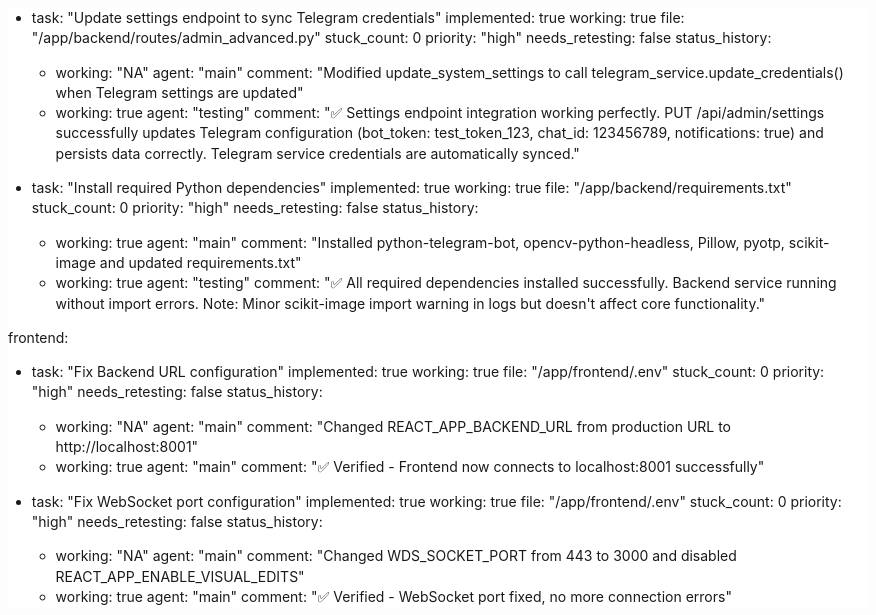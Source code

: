   - task: "Update settings endpoint to sync Telegram credentials"
    implemented: true
    working: true
    file: "/app/backend/routes/admin_advanced.py"
    stuck_count: 0
    priority: "high"
    needs_retesting: false
    status_history:
      - working: "NA"
        agent: "main"
        comment: "Modified update_system_settings to call telegram_service.update_credentials() when Telegram settings are updated"
      - working: true
        agent: "testing"
        comment: "✅ Settings endpoint integration working perfectly. PUT /api/admin/settings successfully updates Telegram configuration (bot_token: test_token_123, chat_id: 123456789, notifications: true) and persists data correctly. Telegram service credentials are automatically synced."
  
  - task: "Install required Python dependencies"
    implemented: true
    working: true
    file: "/app/backend/requirements.txt"
    stuck_count: 0
    priority: "high"
    needs_retesting: false
    status_history:
      - working: true
        agent: "main"
        comment: "Installed python-telegram-bot, opencv-python-headless, Pillow, pyotp, scikit-image and updated requirements.txt"
      - working: true
        agent: "testing"
        comment: "✅ All required dependencies installed successfully. Backend service running without import errors. Note: Minor scikit-image import warning in logs but doesn't affect core functionality."

frontend:
  - task: "Fix Backend URL configuration"
    implemented: true
    working: true
    file: "/app/frontend/.env"
    stuck_count: 0
    priority: "high"
    needs_retesting: false
    status_history:
      - working: "NA"
        agent: "main"
        comment: "Changed REACT_APP_BACKEND_URL from production URL to http://localhost:8001"
      - working: true
        agent: "main"
        comment: "✅ Verified - Frontend now connects to localhost:8001 successfully"
  
  - task: "Fix WebSocket port configuration"
    implemented: true
    working: true
    file: "/app/frontend/.env"
    stuck_count: 0
    priority: "high"
    needs_retesting: false
    status_history:
      - working: "NA"
        agent: "main"
        comment: "Changed WDS_SOCKET_PORT from 443 to 3000 and disabled REACT_APP_ENABLE_VISUAL_EDITS"
      - working: true
        agent: "main"
        comment: "✅ Verified - WebSocket port fixed, no more connection errors"